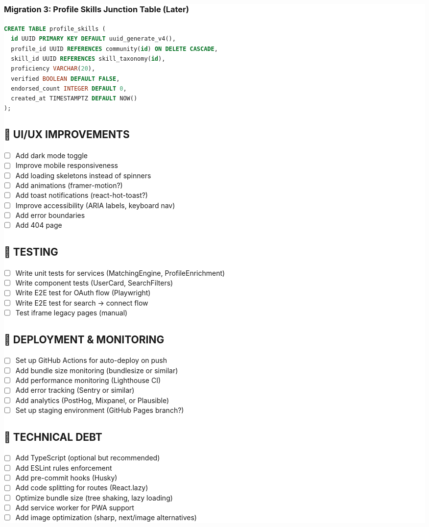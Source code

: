 ### Migration 3: Profile Skills Junction Table (Later)
```sql
CREATE TABLE profile_skills (
  id UUID PRIMARY KEY DEFAULT uuid_generate_v4(),
  profile_id UUID REFERENCES community(id) ON DELETE CASCADE,
  skill_id UUID REFERENCES skill_taxonomy(id),
  proficiency VARCHAR(20),
  verified BOOLEAN DEFAULT FALSE,
  endorsed_count INTEGER DEFAULT 0,
  created_at TIMESTAMPTZ DEFAULT NOW()
);
```

## 🎨 UI/UX IMPROVEMENTS

- [ ] Add dark mode toggle
- [ ] Improve mobile responsiveness
- [ ] Add loading skeletons instead of spinners
- [ ] Add animations (framer-motion?)
- [ ] Add toast notifications (react-hot-toast?)
- [ ] Improve accessibility (ARIA labels, keyboard nav)
- [ ] Add error boundaries
- [ ] Add 404 page

## 🧪 TESTING

- [ ] Write unit tests for services (MatchingEngine, ProfileEnrichment)
- [ ] Write component tests (UserCard, SearchFilters)
- [ ] Write E2E test for OAuth flow (Playwright)
- [ ] Write E2E test for search → connect flow
- [ ] Test iframe legacy pages (manual)

## 🚀 DEPLOYMENT & MONITORING

- [ ] Set up GitHub Actions for auto-deploy on push
- [ ] Add bundle size monitoring (bundlesize or similar)
- [ ] Add performance monitoring (Lighthouse CI)
- [ ] Add error tracking (Sentry or similar)
- [ ] Add analytics (PostHog, Mixpanel, or Plausible)
- [ ] Set up staging environment (GitHub Pages branch?)

## 🔧 TECHNICAL DEBT

- [ ] Add TypeScript (optional but recommended)
- [ ] Add ESLint rules enforcement
- [ ] Add pre-commit hooks (Husky)
- [ ] Add code splitting for routes (React.lazy)
- [ ] Optimize bundle size (tree shaking, lazy loading)
- [ ] Add service worker for PWA support
- [ ] Add image optimization (sharp, next/image alternatives)
